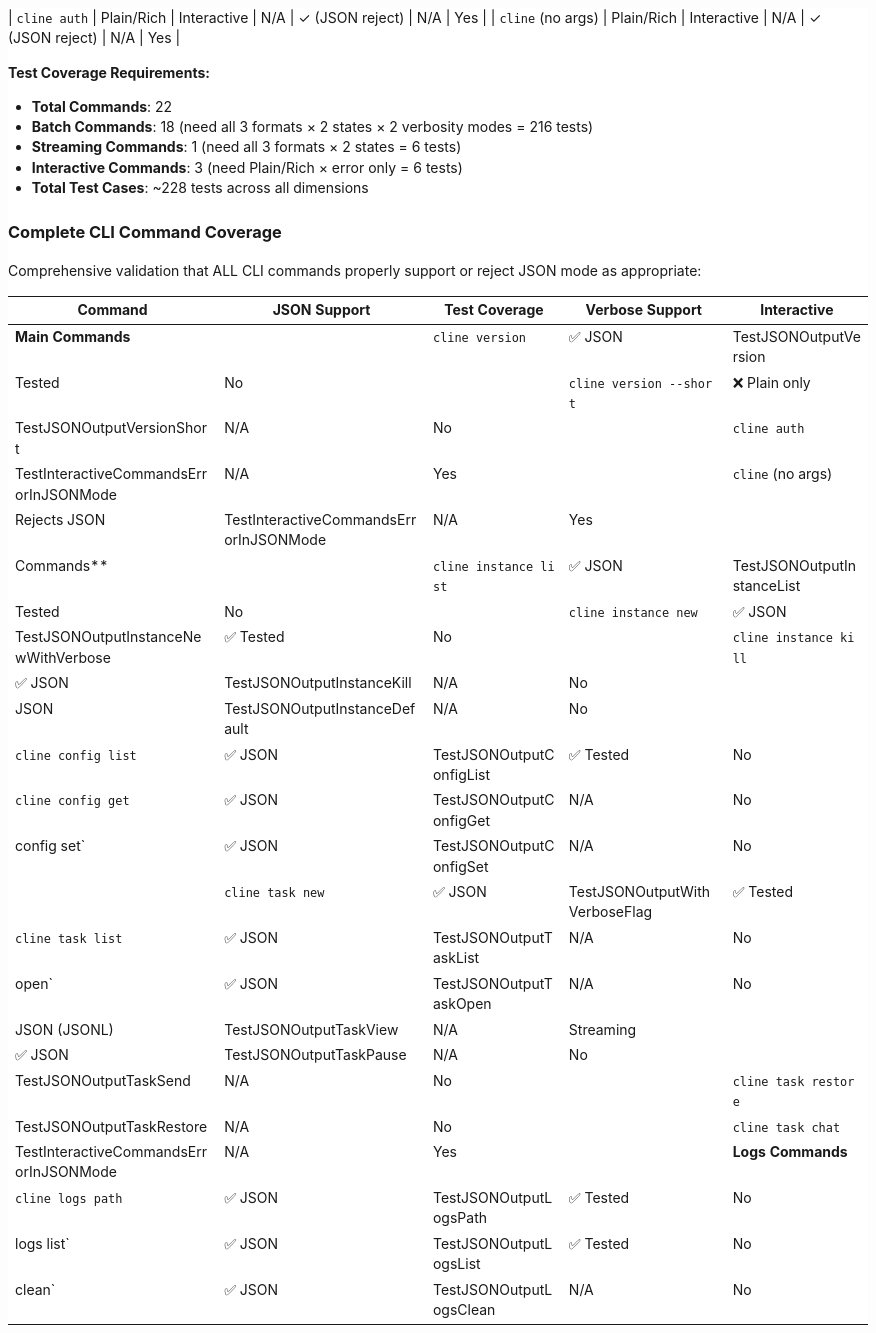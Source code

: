 | `cline auth`             | Plain/Rich      | Interactive | N/A     | ✓ (JSON reject) | N/A     | Yes         |
| `cline` (no args)        | Plain/Rich      | Interactive | N/A     | ✓ (JSON reject) | N/A     | Yes         |

**Test Coverage Requirements:**
- **Total Commands**: 22
- **Batch Commands**: 18 (need all 3 formats × 2 states × 2 verbosity modes = 216 tests)
- **Streaming Commands**: 1 (need all 3 formats × 2 states = 6 tests)
- **Interactive Commands**: 3 (need Plain/Rich × error only = 6 tests)
- **Total Test Cases**: ~228 tests across all dimensions

### Complete CLI Command Coverage

Comprehensive validation that ALL CLI commands properly support or reject JSON
mode as appropriate:

| Command                                | JSON Support                           | Test Coverage            | Verbose Support               | Interactive                |
| -------------------------------------- | -------------------------------------- | ------------------------ | ----------------------------- | -------------------------- |
| **Main Commands**                      |                                        | `cline version`          | ✅ JSON                        | TestJSONOutputVersion      | ✅                          |
| Tested                                 | No                                     |                          | `cline version --short`       | ❌ Plain only               |
| TestJSONOutputVersionShort             | N/A                                    | No                       |                               | `cline auth`               | ❌ Rejects JSON             |
| TestInteractiveCommandsErrorInJSONMode | N/A                                    | Yes                      |                               | `cline` (no args)          | ❌                          |
| Rejects JSON                           | TestInteractiveCommandsErrorInJSONMode | N/A                      | Yes                           |                            | **Instance                 |
| Commands**                             |                                        | `cline instance list`    | ✅ JSON                        | TestJSONOutputInstanceList | ✅                          |
| Tested                                 | No                                     |                          | `cline instance new`          | ✅ JSON                     | TestJSONOutputInstanceNew, |
| TestJSONOutputInstanceNewWithVerbose   | ✅ Tested                               | No                       |                               | `cline instance kill`      |
| ✅ JSON                                 | TestJSONOutputInstanceKill             | N/A                      | No                            |                            | `cline instance default`   | ✅                 |
| JSON                                   | TestJSONOutputInstanceDefault          | N/A                      | No                            |                            | **Config Commands**        |                   |
| `cline config list`                    | ✅ JSON                                 | TestJSONOutputConfigList | ✅ Tested                      | No                         |                            |
| `cline config get`                     | ✅ JSON                                 | TestJSONOutputConfigGet  | N/A                           | No                         |                            | `cline            |
| config set`                            | ✅ JSON                                 | TestJSONOutputConfigSet  | N/A                           | No                         |                            | **Task Commands** |
|                                        | `cline task new`                       | ✅ JSON                   | TestJSONOutputWithVerboseFlag | ✅ Tested                   | No                         |
| `cline task list`                      | ✅ JSON                                 | TestJSONOutputTaskList   | N/A                           | No                         |                            | `cline task       |
| open`                                  | ✅ JSON                                 | TestJSONOutputTaskOpen   | N/A                           | No                         |                            | `cline task view` | ✅ |
| JSON (JSONL)                           | TestJSONOutputTaskView                 | N/A                      | Streaming                     |                            | `cline task pause`         |
| ✅ JSON                                 | TestJSONOutputTaskPause                | N/A                      | No                            |                            | `cline task send`          | ✅ JSON            |
| TestJSONOutputTaskSend                 | N/A                                    | No                       |                               | `cline task restore`       | ✅ JSON                     |
| TestJSONOutputTaskRestore              | N/A                                    | No                       |                               | `cline task chat`          | ❌ Rejects JSON             |
| TestInteractiveCommandsErrorInJSONMode | N/A                                    | Yes                      |                               | **Logs Commands**          |                            |
| `cline logs path`                      | ✅ JSON                                 | TestJSONOutputLogsPath   | ✅ Tested                      | No                         |                            | `cline            |
| logs list`                             | ✅ JSON                                 | TestJSONOutputLogsList   | ✅ Tested                      | No                         |                            | `cline logs       |
| clean`                                 | ✅ JSON                                 | TestJSONOutputLogsClean  | N/A                           | No                         |
